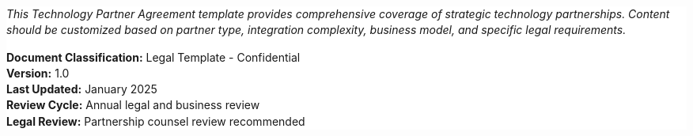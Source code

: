 *This Technology Partner Agreement template provides comprehensive coverage of strategic technology partnerships. Content should be customized based on partner type, integration complexity, business model, and specific legal requirements.*

**Document Classification:** Legal Template - Confidential  
**Version:** 1.0  
**Last Updated:** January 2025  
**Review Cycle:** Annual legal and business review  
**Legal Review:** Partnership counsel review recommended